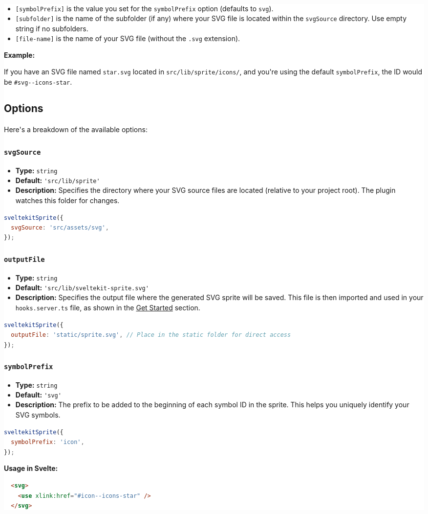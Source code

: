    *   `[symbolPrefix]` is the value you set for the `symbolPrefix` option (defaults to `svg`).
   *   `[subfolder]` is the name of the subfolder (if any) where your SVG file is located within the `svgSource` directory.  Use empty string if no subfolders.
   *   `[file-name]` is the name of your SVG file (without the `.svg` extension).

   **Example:**

   If you have an SVG file named `star.svg` located in `src/lib/sprite/icons/`, and you're using the default `symbolPrefix`, the ID would be `#svg--icons-star`.

## Options

Here's a breakdown of the available options:

### `svgSource`

*   **Type:** `string`
*   **Default:** `'src/lib/sprite'`
*   **Description:** Specifies the directory where your SVG source files are located (relative to your project root). The plugin watches this folder for changes.

   ```javascript
   sveltekitSprite({
     svgSource: 'src/assets/svg',
   });
   ```

### `outputFile`

*   **Type:** `string`
*   **Default:** `'src/lib/sveltekit-sprite.svg'`
*   **Description:** Specifies the output file where the generated SVG sprite will be saved.  This file is then imported and used in your `hooks.server.ts` file, as shown in the [Get Started](#get-started) section.

   ```javascript
   sveltekitSprite({
     outputFile: 'static/sprite.svg', // Place in the static folder for direct access
   });
   ```

### `symbolPrefix`

*   **Type:** `string`
*   **Default:** `'svg'`
*   **Description:**  The prefix to be added to the beginning of each symbol ID in the sprite. This helps you uniquely identify your SVG symbols.

   ```javascript
   sveltekitSprite({
     symbolPrefix: 'icon',
   });
   ```
   **Usage in Svelte:**
   ```html
     <svg>
       <use xlink:href="#icon--icons-star" />
     </svg>
   ```
